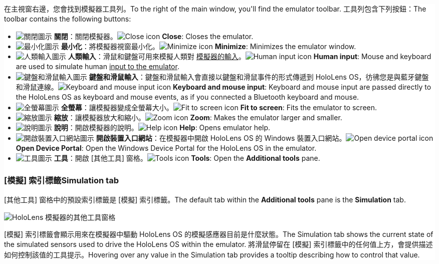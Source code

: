 <span data-ttu-id="39b4a-294">在主視窗右邊，您會找到模擬器工具列。</span><span class="sxs-lookup"><span data-stu-id="39b4a-294">To the right of the main window, you'll find the emulator toolbar.</span></span> <span data-ttu-id="39b4a-295">工具列包含下列按鈕：</span><span class="sxs-lookup"><span data-stu-id="39b4a-295">The toolbar contains the following buttons:</span></span>
* <span data-ttu-id="39b4a-296">![關閉圖示](images/emulator-close.png) **關閉**：關閉模擬器。</span><span class="sxs-lookup"><span data-stu-id="39b4a-296">![Close icon](images/emulator-close.png) **Close**: Closes the emulator.</span></span>
* <span data-ttu-id="39b4a-297">![最小化圖示](images/emulator-minimize.png) **最小化**：將模擬器視窗最小化。</span><span class="sxs-lookup"><span data-stu-id="39b4a-297">![Minimize icon](images/emulator-minimize.png) **Minimize**: Minimizes the emulator window.</span></span>
* <span data-ttu-id="39b4a-298">![人類輸入圖示](images/emulator-control.png) **人類輸入**：滑鼠和鍵盤可用來模擬人類對 [模擬器的輸入](#basic-emulator-input)。</span><span class="sxs-lookup"><span data-stu-id="39b4a-298">![Human input icon](images/emulator-control.png) **Human input**: Mouse and keyboard are used to simulate human [input to the emulator](#basic-emulator-input).</span></span>
* <span data-ttu-id="39b4a-299">![鍵盤和滑鼠輸入圖示](images/emulator-input.png) **鍵盤和滑鼠輸入**：鍵盤和滑鼠輸入會直接以鍵盤和滑鼠事件的形式傳遞到 HoloLens OS，彷彿您是與藍牙鍵盤和滑鼠連線。</span><span class="sxs-lookup"><span data-stu-id="39b4a-299">![Keyboard and mouse input icon](images/emulator-input.png) **Keyboard and mouse input**: Keyboard and mouse input are passed directly to the HoloLens OS as keyboard and mouse events, as if you connected a Bluetooth keyboard and mouse.</span></span>
* <span data-ttu-id="39b4a-300">![全螢幕圖示](images/emulator-fit.png) **全螢幕**：讓模擬器變成全螢幕大小。</span><span class="sxs-lookup"><span data-stu-id="39b4a-300">![Fit to screen icon](images/emulator-fit.png) **Fit to screen**: Fits the emulator to screen.</span></span>
* <span data-ttu-id="39b4a-301">![縮放圖示](images/emulator-zoom.png) **縮放**：讓模擬器放大和縮小。</span><span class="sxs-lookup"><span data-stu-id="39b4a-301">![Zoom icon](images/emulator-zoom.png) **Zoom**: Makes the emulator larger and smaller.</span></span>
* <span data-ttu-id="39b4a-302">![說明圖示](images/emulator-help.png) **說明**：開啟模擬器的說明。</span><span class="sxs-lookup"><span data-stu-id="39b4a-302">![Help icon](images/emulator-help.png) **Help**: Opens emulator help.</span></span>
* <span data-ttu-id="39b4a-303">![開啟裝置入口網站圖示](images/emulator-deviceportal.png) **開啟裝置入口網站**：在模擬器中開啟 HoloLens OS 的 Windows 裝置入口網站。</span><span class="sxs-lookup"><span data-stu-id="39b4a-303">![Open device portal icon](images/emulator-deviceportal.png) **Open Device Portal**: Open the Windows Device Portal for the HoloLens OS in the emulator.</span></span>
* <span data-ttu-id="39b4a-304">![工具圖示](images/emulator-tools.png) **工具**：開啟 [其他工具] 窗格。</span><span class="sxs-lookup"><span data-stu-id="39b4a-304">![Tools icon](images/emulator-tools.png) **Tools**: Open the **Additional tools** pane.</span></span>

### <a name="simulation-tab"></a><span data-ttu-id="39b4a-305">[模擬] 索引標籤</span><span class="sxs-lookup"><span data-stu-id="39b4a-305">Simulation tab</span></span>

<span data-ttu-id="39b4a-306">[其他工具] 窗格中的預設索引標籤是 [模擬] 索引標籤。</span><span class="sxs-lookup"><span data-stu-id="39b4a-306">The default tab within the **Additional tools** pane is the **Simulation** tab.</span></span>

![HoloLens 模擬器的其他工具窗格](images/emulator-simulation-500px.png)

<span data-ttu-id="39b4a-308">[模擬] 索引標籤會顯示用來在模擬器中驅動 HoloLens OS 的模擬感應器目前是什麼狀態。</span><span class="sxs-lookup"><span data-stu-id="39b4a-308">The Simulation tab shows the current state of the simulated sensors used to drive the HoloLens OS within the emulator.</span></span> <span data-ttu-id="39b4a-309">將滑鼠停留在 [模擬] 索引標籤中的任何值上方，會提供描述如何控制該值的工具提示。</span><span class="sxs-lookup"><span data-stu-id="39b4a-309">Hovering over any value in the Simulation tab provides a tooltip describing how to control that value.</span></span>
